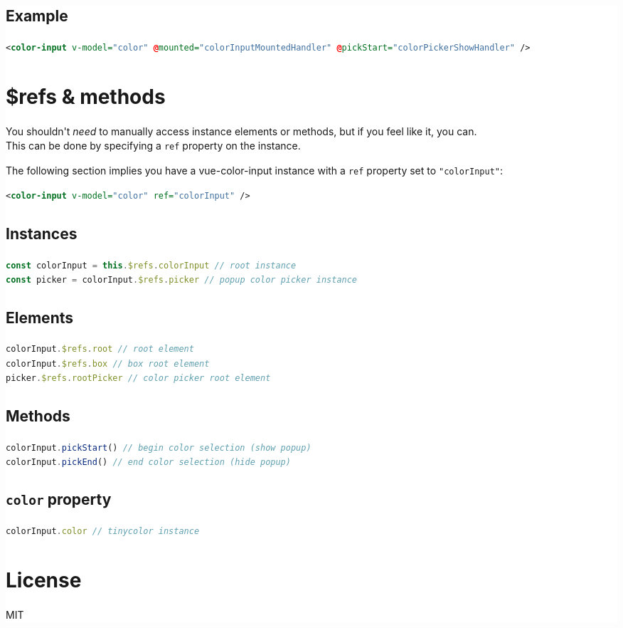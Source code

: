 ## Example

```xml
<color-input v-model="color" @mounted="colorInputMountedHandler" @pickStart="colorPickerShowHandler" />
```


# $refs & methods

You shouldn't _need_ to manually access instance elements or methods, but if you feel like it, you can.  
This can be done by specifying a `ref` property on the instance.

The following section implies you have a vue-color-input instance with a `ref` property set to `"colorInput"`:
```xml
<color-input v-model="color" ref="colorInput" />
```

## Instances

```javascript
const colorInput = this.$refs.colorInput // root instance
const picker = colorInput.$refs.picker // popup color picker instance
```

## Elements

```javascript
colorInput.$refs.root // root element
colorInput.$refs.box // box root element
picker.$refs.rootPicker // color picker root element
```

## Methods

```javascript
colorInput.pickStart() // begin color selection (show popup)
colorInput.pickEnd() // end color selection (hide popup)
```

## `color` property

```javascript
colorInput.color // tinycolor instance
```


# License

MIT



